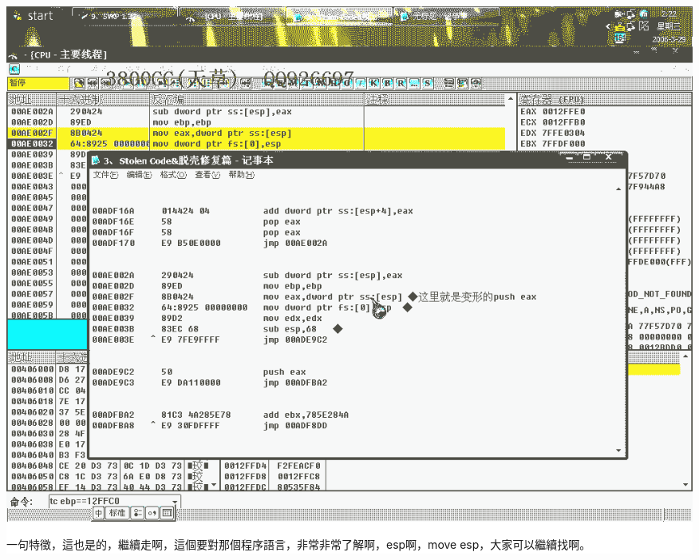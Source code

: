 ![](img/ea48daa75e5165b075a6261960dbb23e_37.png)

一句特徵，這也是的，繼續走啊，這個要對那個程序語言，非常非常了解啊，esp啊，move esp，大家可以繼續找啊。


